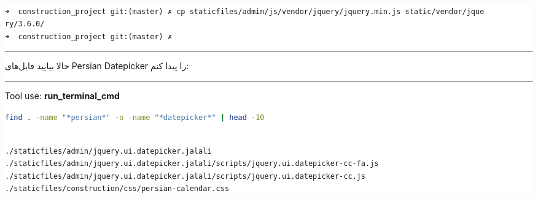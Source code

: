```
➜  construction_project git:(master) ✗ cp staticfiles/admin/js/vendor/jquery/jquery.min.js static/vendor/jque
ry/3.6.0/
➜  construction_project git:(master) ✗
```

---

حالا بیایید فایل‌های Persian Datepicker را پیدا کنم:


---

Tool use: **run_terminal_cmd**

```bash
find . -name "*persian*" -o -name "*datepicker*" | head -10
```

```

./staticfiles/admin/jquery.ui.datepicker.jalali
./staticfiles/admin/jquery.ui.datepicker.jalali/scripts/jquery.ui.datepicker-cc-fa.js
./staticfiles/admin/jquery.ui.datepicker.jalali/scripts/jquery.ui.datepicker-cc.js
./staticfiles/construction/css/persian-calendar.css
